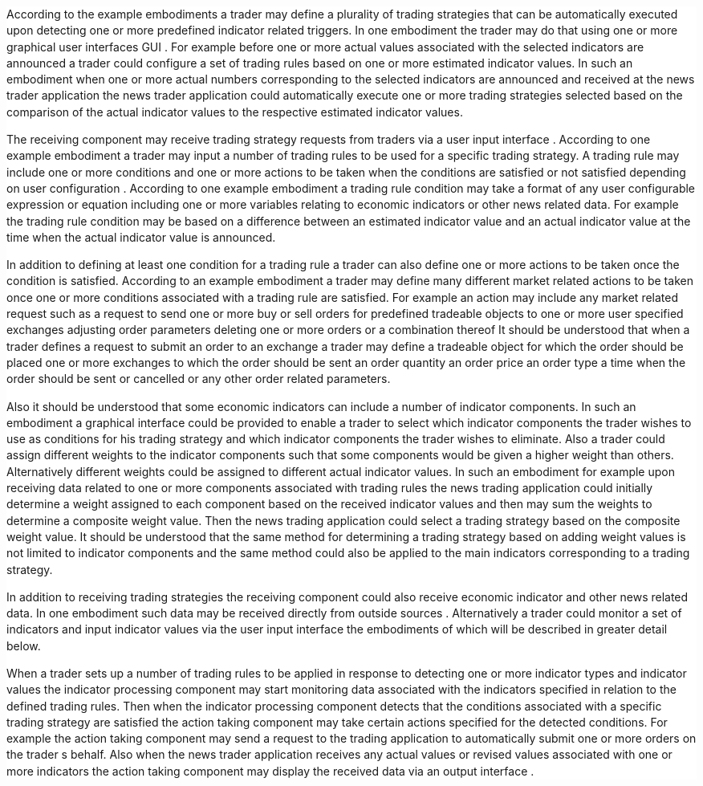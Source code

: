 According to the example embodiments a trader may define a plurality of trading strategies that can be automatically executed upon detecting one or more predefined indicator related triggers. In one embodiment the trader may do that using one or more graphical user interfaces GUI . For example before one or more actual values associated with the selected indicators are announced a trader could configure a set of trading rules based on one or more estimated indicator values. In such an embodiment when one or more actual numbers corresponding to the selected indicators are announced and received at the news trader application the news trader application could automatically execute one or more trading strategies selected based on the comparison of the actual indicator values to the respective estimated indicator values.

The receiving component may receive trading strategy requests from traders via a user input interface . According to one example embodiment a trader may input a number of trading rules to be used for a specific trading strategy. A trading rule may include one or more conditions and one or more actions to be taken when the conditions are satisfied or not satisfied depending on user configuration . According to one example embodiment a trading rule condition may take a format of any user configurable expression or equation including one or more variables relating to economic indicators or other news related data. For example the trading rule condition may be based on a difference between an estimated indicator value and an actual indicator value at the time when the actual indicator value is announced.

In addition to defining at least one condition for a trading rule a trader can also define one or more actions to be taken once the condition is satisfied. According to an example embodiment a trader may define many different market related actions to be taken once one or more conditions associated with a trading rule are satisfied. For example an action may include any market related request such as a request to send one or more buy or sell orders for predefined tradeable objects to one or more user specified exchanges adjusting order parameters deleting one or more orders or a combination thereof It should be understood that when a trader defines a request to submit an order to an exchange a trader may define a tradeable object for which the order should be placed one or more exchanges to which the order should be sent an order quantity an order price an order type a time when the order should be sent or cancelled or any other order related parameters.

Also it should be understood that some economic indicators can include a number of indicator components. In such an embodiment a graphical interface could be provided to enable a trader to select which indicator components the trader wishes to use as conditions for his trading strategy and which indicator components the trader wishes to eliminate. Also a trader could assign different weights to the indicator components such that some components would be given a higher weight than others. Alternatively different weights could be assigned to different actual indicator values. In such an embodiment for example upon receiving data related to one or more components associated with trading rules the news trading application could initially determine a weight assigned to each component based on the received indicator values and then may sum the weights to determine a composite weight value. Then the news trading application could select a trading strategy based on the composite weight value. It should be understood that the same method for determining a trading strategy based on adding weight values is not limited to indicator components and the same method could also be applied to the main indicators corresponding to a trading strategy.

In addition to receiving trading strategies the receiving component could also receive economic indicator and other news related data. In one embodiment such data may be received directly from outside sources . Alternatively a trader could monitor a set of indicators and input indicator values via the user input interface the embodiments of which will be described in greater detail below.

When a trader sets up a number of trading rules to be applied in response to detecting one or more indicator types and indicator values the indicator processing component may start monitoring data associated with the indicators specified in relation to the defined trading rules. Then when the indicator processing component detects that the conditions associated with a specific trading strategy are satisfied the action taking component may take certain actions specified for the detected conditions. For example the action taking component may send a request to the trading application to automatically submit one or more orders on the trader s behalf. Also when the news trader application receives any actual values or revised values associated with one or more indicators the action taking component may display the received data via an output interface .
